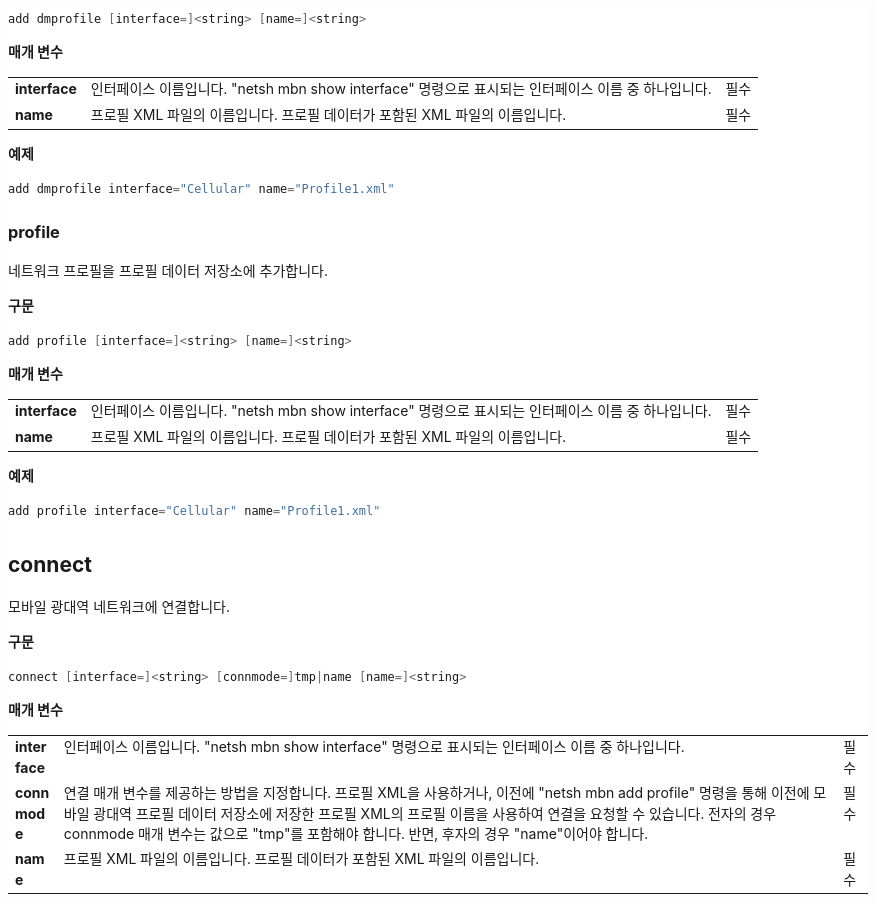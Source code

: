 ```powershell
add dmprofile [interface=]<string> [name=]<string>
```

**매개 변수**

|               |                                                                                               |          |
|---------------|-----------------------------------------------------------------------------------------------|----------|
| **interface** | 인터페이스 이름입니다. "netsh mbn show interface" 명령으로 표시되는 인터페이스 이름 중 하나입니다. | 필수 |
| **name**      | 프로필 XML 파일의 이름입니다. 프로필 데이터가 포함된 XML 파일의 이름입니다.     | 필수 |


**예제**

```powershell
add dmprofile interface="Cellular" name="Profile1.xml"
```


### <a name="profile"></a>profile

네트워크 프로필을 프로필 데이터 저장소에 추가합니다.

**구문**

```powershell
add profile [interface=]<string> [name=]<string>
```

**매개 변수**

|               |                                                                                               |          |
|---------------|-----------------------------------------------------------------------------------------------|----------|
| **interface** | 인터페이스 이름입니다. "netsh mbn show interface" 명령으로 표시되는 인터페이스 이름 중 하나입니다. | 필수 |
| **name**      | 프로필 XML 파일의 이름입니다. 프로필 데이터가 포함된 XML 파일의 이름입니다.     | 필수 |


**예제**

```powershell
add profile interface="Cellular" name="Profile1.xml"
```


## <a name="connect"></a>connect

모바일 광대역 네트워크에 연결합니다.

**구문**

```powershell
connect [interface=]<string> [connmode=]tmp|name [name=]<string>
```

**매개 변수**

|               |                                                                                               |          |
|---------------|-----------------------------------------------------------------------------------------------|----------|
| **interface** | 인터페이스 이름입니다. "netsh mbn show interface" 명령으로 표시되는 인터페이스 이름 중 하나입니다. | 필수 |
| **connmode**  | 연결 매개 변수를 제공하는 방법을 지정합니다. 프로필 XML을 사용하거나, 이전에 "netsh mbn add profile" 명령을 통해 이전에 모바일 광대역 프로필 데이터 저장소에 저장한 프로필 XML의 프로필 이름을 사용하여 연결을 요청할 수 있습니다. 전자의 경우 connmode 매개 변수는 값으로 "tmp"를 포함해야 합니다. 반면, 후자의 경우 "name"이어야 합니다.                                       | 필수 |
| **name**      | 프로필 XML 파일의 이름입니다. 프로필 데이터가 포함된 XML 파일의 이름입니다.     | 필수 |
